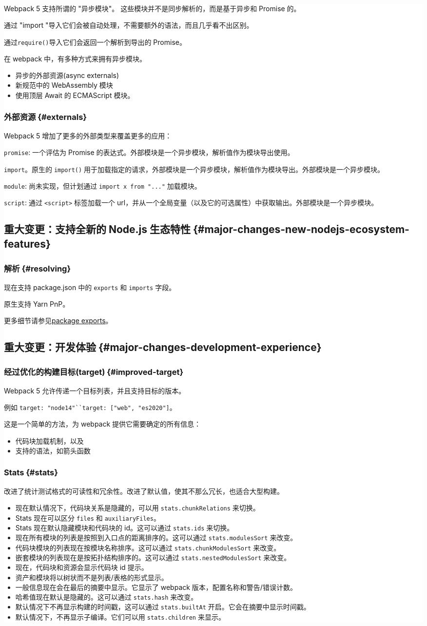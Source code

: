 Webpack 5 支持所谓的 "异步模块"。
这些模块并不是同步解析的，而是基于异步和 Promise 的。

通过 "import "导入它们会被自动处理，不需要额外的语法，而且几乎看不出区别。

通过`require()`导入它们会返回一个解析到导出的 Promise。

在 webpack 中，有多种方式来拥有异步模块。

- 异步的外部资源(async externals)
- 新规范中的 WebAssembly 模块
- 使用顶层 Await 的 ECMAScript 模块。

### 外部资源 {#externals}

Webpack 5 增加了更多的外部类型来覆盖更多的应用：

`promise`: 一个评估为 Promise 的表达式。外部模块是一个异步模块，解析值作为模块导出使用。

`import`。原生的 `import()` 用于加载指定的请求，外部模块是一个异步模块，解析值作为模块导出。外部模块是一个异步模块。

`module`: 尚未实现，但计划通过 `import x from "..."` 加载模块。

`script`: 通过 `<script>` 标签加载一个 url，并从一个全局变量（以及它的可选属性）中获取输出。外部模块是一个异步模块。

## 重大变更：支持全新的 Node.js 生态特性 {#major-changes-new-nodejs-ecosystem-features}

### 解析 {#resolving}

现在支持 package.json 中的 `exports` 和 `imports` 字段。

原生支持 Yarn PnP。

更多细节请参见[package exports](/guides/package-exports/)。

## 重大变更：开发体验 {#major-changes-development-experience}

### 经过优化的构建目标(target) {#improved-target}

Webpack 5 允许传递一个目标列表，并且支持目标的版本。

例如 ` target: "node14"``target: ["web", "es2020"] `。

这是一个简单的方法，为 webpack 提供它需要确定的所有信息：

- 代码块加载机制，以及
- 支持的语法，如箭头函数

### Stats {#stats}

改进了统计测试格式的可读性和冗余性。改进了默认值，使其不那么冗长，也适合大型构建。

- 现在默认情况下，代码块关系是隐藏的，可以用 `stats.chunkRelations` 来切换。
- Stats 现在可以区分 `files` 和 `auxiliaryFiles`。
- Stats 现在默认隐藏模块和代码块的 id。这可以通过 `stats.ids` 来切换。
- 现在所有模块的列表是按照到入口点的距离排序的。这可以通过 `stats.modulesSort` 来改变。
- 代码块模块的列表现在按模块名称排序。这可以通过 `stats.chunkModulesSort` 来改变。
- 嵌套模块的列表现在是按拓扑结构排序的。这可以通过 `stats.nestedModulesSort` 来改变。
- 现在，代码块和资源会显示代码块 id 提示。
- 资产和模块将以树状而不是列表/表格的形式显示。
- 一般信息现在会在最后的摘要中显示。它显示了 webpack 版本，配置名称和警告/错误计数。
- 哈希值现在默认是隐藏的。这可以通过 `stats.hash` 来改变。
- 默认情况下不再显示构建的时间戳，这可以通过 `stats.builtAt` 开启。它会在摘要中显示时间戳。
- 默认情况下，不再显示子编译。它们可以用 `stats.children` 来显示。
